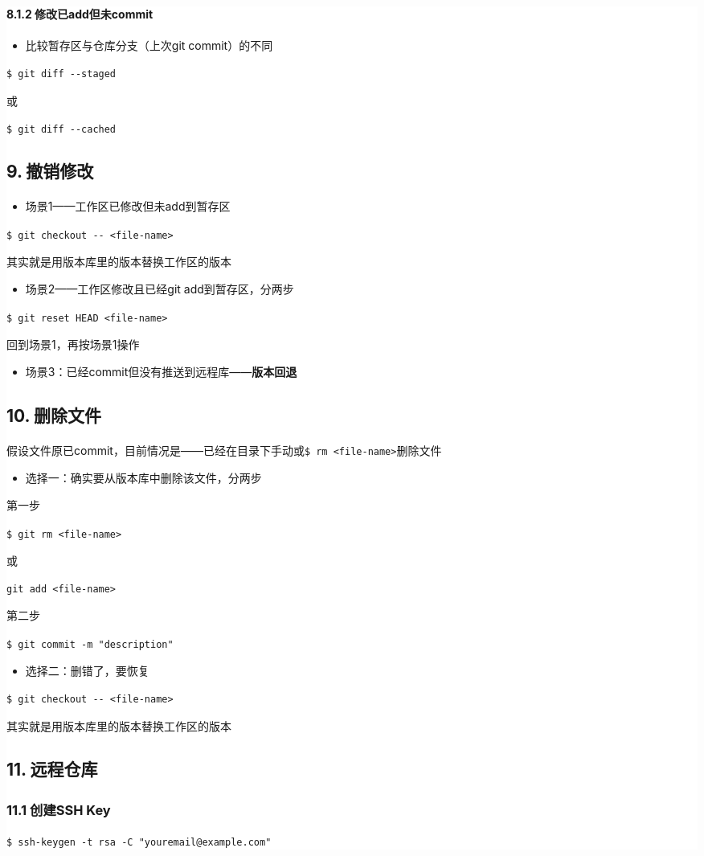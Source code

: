 #### 8.1.2 修改已add但未commit

* 比较暂存区与仓库分支（上次git commit）的不同
```
$ git diff --staged
```
或
```
$ git diff --cached
```

## 9. 撤销修改

* 场景1——工作区已修改但未add到暂存区  
```
$ git checkout -- <file-name>
```
其实就是用版本库里的版本替换工作区的版本
* 场景2——工作区修改且已经git add到暂存区，分两步 
```
$ git reset HEAD <file-name>
```
回到场景1，再按场景1操作
* 场景3：已经commit但没有推送到远程库——**版本回退**

## 10. 删除文件

假设文件原已commit，目前情况是——已经在目录下手动或`$ rm <file-name>`删除文件
* 选择一：确实要从版本库中删除该文件，分两步  

第一步
```
$ git rm <file-name>
```
或
```
git add <file-name>
```
第二步
```
$ git commit -m "description"
```
* 选择二：删错了，要恢复  
```
$ git checkout -- <file-name>
```
其实就是用版本库里的版本替换工作区的版本

## 11. 远程仓库

### 11.1 创建SSH Key

```
$ ssh-keygen -t rsa -C "youremail@example.com"
```
